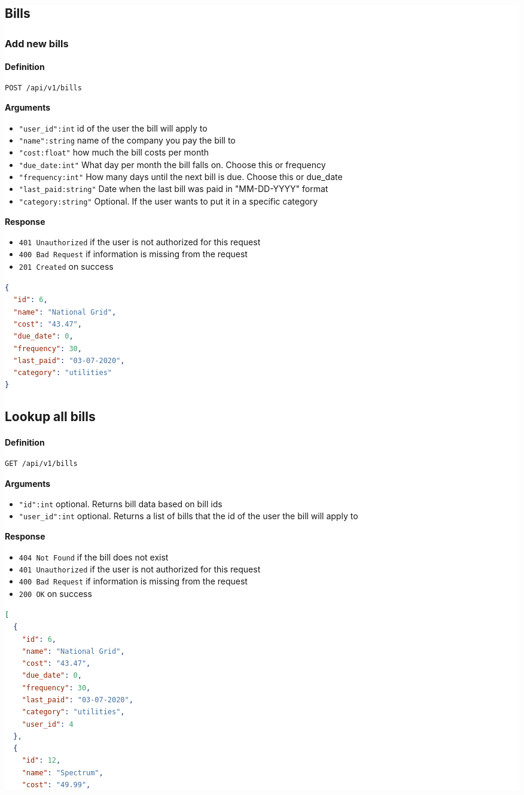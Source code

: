 ## **Bills**

### Add new bills
**Definition**

`POST /api/v1/bills`

**Arguments**

- `"user_id":int` id of the user the bill will apply to
- `"name":string` name of the company you pay the bill to
- `"cost:float"` how much the bill costs per month
- `"due_date:int"` What day per month the bill falls on. Choose this or frequency
- `"frequency:int"` How many days until the next bill is due. Choose this or due_date
- `"last_paid:string"` Date when the last bill was paid in "MM-DD-YYYY" format
- `"category:string"` Optional. If the user wants to put it in a specific category

**Response**

- `401 Unauthorized` if the user is not authorized for this request
- `400 Bad Request` if information is missing from the request
- `201 Created` on success

```json
{
  "id": 6,
  "name": "National Grid",
  "cost": "43.47",
  "due_date": 0,
  "frequency": 30,
  "last_paid": "03-07-2020",
  "category": "utilities"
}
```

## Lookup all bills
**Definition**

`GET /api/v1/bills`

**Arguments**

- `"id":int` optional. Returns bill data based on bill ids
- `"user_id":int` optional. Returns a list of bills that the id of the user the bill will apply to

**Response**

- `404 Not Found` if the bill does not exist
- `401 Unauthorized` if the user is not authorized for this request
- `400 Bad Request` if information is missing from the request
- `200 OK` on success

``` json
[
  {
    "id": 6,
    "name": "National Grid",
    "cost": "43.47",
    "due_date": 0,
    "frequency": 30,
    "last_paid": "03-07-2020",
    "category": "utilities",
    "user_id": 4
  },
  {
    "id": 12,
    "name": "Spectrum",
    "cost": "49.99",
```